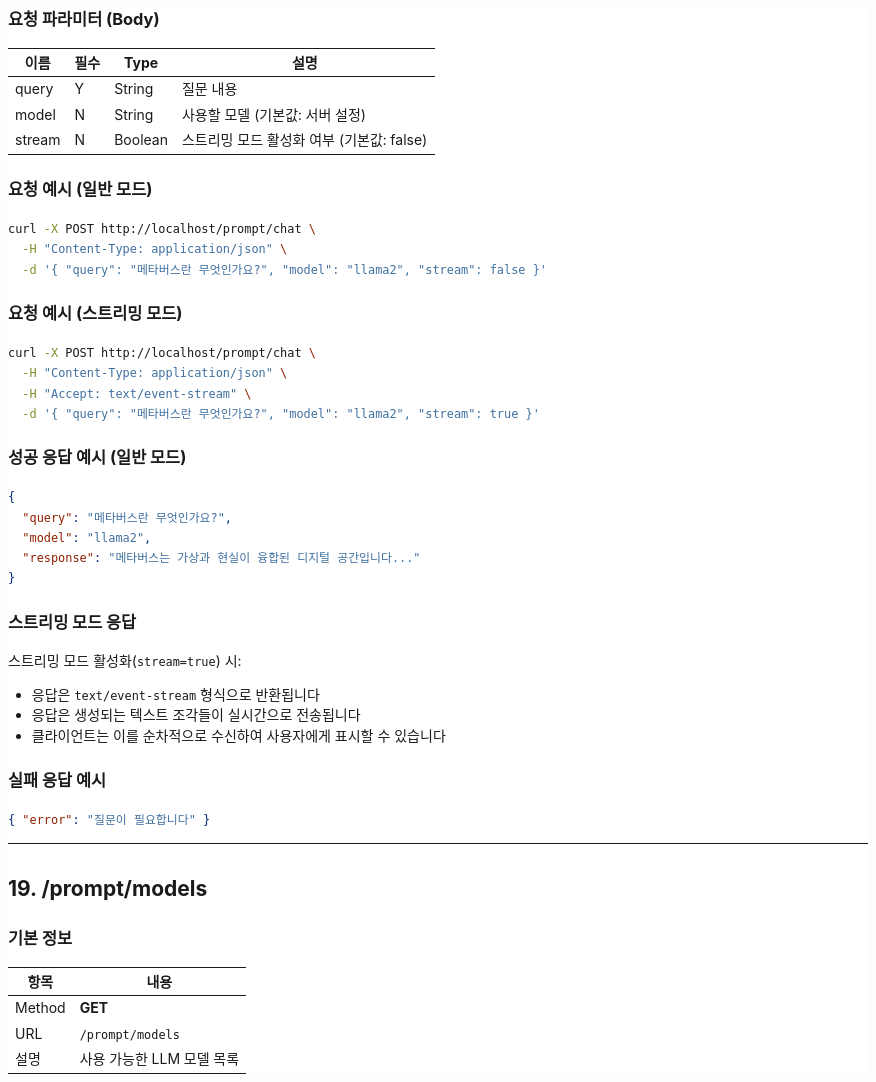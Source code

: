 ### 요청 파라미터 (Body)
| 이름 | 필수 | Type | 설명 |
|------|------|------|------|
| query | Y | String | 질문 내용 |
| model | N | String | 사용할 모델 (기본값: 서버 설정) |
| stream | N | Boolean | 스트리밍 모드 활성화 여부 (기본값: false) |

### 요청 예시 (일반 모드)
```bash
curl -X POST http://localhost/prompt/chat \
  -H "Content-Type: application/json" \
  -d '{ "query": "메타버스란 무엇인가요?", "model": "llama2", "stream": false }'
```

### 요청 예시 (스트리밍 모드)
```bash
curl -X POST http://localhost/prompt/chat \
  -H "Content-Type: application/json" \
  -H "Accept: text/event-stream" \
  -d '{ "query": "메타버스란 무엇인가요?", "model": "llama2", "stream": true }'
```

### 성공 응답 예시 (일반 모드)
```json
{
  "query": "메타버스란 무엇인가요?",
  "model": "llama2",
  "response": "메타버스는 가상과 현실이 융합된 디지털 공간입니다..."
}
```

### 스트리밍 모드 응답
스트리밍 모드 활성화(`stream=true`) 시:
- 응답은 `text/event-stream` 형식으로 반환됩니다
- 응답은 생성되는 텍스트 조각들이 실시간으로 전송됩니다
- 클라이언트는 이를 순차적으로 수신하여 사용자에게 표시할 수 있습니다

### 실패 응답 예시
```json
{ "error": "질문이 필요합니다" }
```

---

## 19. /prompt/models
### 기본 정보
| 항목 | 내용 |
|------|------|
| Method | **GET** |
| URL | `/prompt/models` |
| 설명 | 사용 가능한 LLM 모델 목록 |
